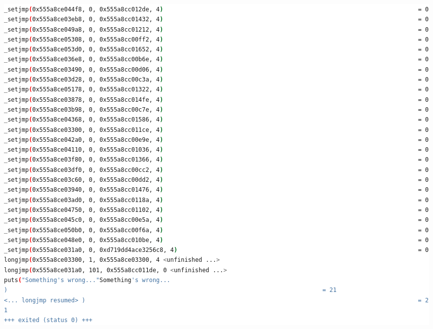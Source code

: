```bash
_setjmp(0x555a8ce044f8, 0, 0x555a8cc012de, 4)                                                                        = 0
_setjmp(0x555a8ce03eb8, 0, 0x555a8cc01432, 4)                                                                        = 0
_setjmp(0x555a8ce049a8, 0, 0x555a8cc01212, 4)                                                                        = 0
_setjmp(0x555a8ce05308, 0, 0x555a8cc00ff2, 4)                                                                        = 0
_setjmp(0x555a8ce053d0, 0, 0x555a8cc01652, 4)                                                                        = 0
_setjmp(0x555a8ce036e8, 0, 0x555a8cc00b6e, 4)                                                                        = 0
_setjmp(0x555a8ce03490, 0, 0x555a8cc00d06, 4)                                                                        = 0
_setjmp(0x555a8ce03d28, 0, 0x555a8cc00c3a, 4)                                                                        = 0
_setjmp(0x555a8ce05178, 0, 0x555a8cc01322, 4)                                                                        = 0
_setjmp(0x555a8ce03878, 0, 0x555a8cc014fe, 4)                                                                        = 0
_setjmp(0x555a8ce03b98, 0, 0x555a8cc00c7e, 4)                                                                        = 0
_setjmp(0x555a8ce04368, 0, 0x555a8cc01586, 4)                                                                        = 0
_setjmp(0x555a8ce03300, 0, 0x555a8cc011ce, 4)                                                                        = 0
_setjmp(0x555a8ce042a0, 0, 0x555a8cc00e9e, 4)                                                                        = 0
_setjmp(0x555a8ce04110, 0, 0x555a8cc01036, 4)                                                                        = 0
_setjmp(0x555a8ce03f80, 0, 0x555a8cc01366, 4)                                                                        = 0
_setjmp(0x555a8ce03df0, 0, 0x555a8cc00cc2, 4)                                                                        = 0
_setjmp(0x555a8ce03c60, 0, 0x555a8cc00dd2, 4)                                                                        = 0
_setjmp(0x555a8ce03940, 0, 0x555a8cc01476, 4)                                                                        = 0
_setjmp(0x555a8ce03ad0, 0, 0x555a8cc0118a, 4)                                                                        = 0
_setjmp(0x555a8ce04750, 0, 0x555a8cc01102, 4)                                                                        = 0
_setjmp(0x555a8ce045c0, 0, 0x555a8cc00e5a, 4)                                                                        = 0
_setjmp(0x555a8ce050b0, 0, 0x555a8cc00f6a, 4)                                                                        = 0
_setjmp(0x555a8ce048e0, 0, 0x555a8cc010be, 4)                                                                        = 0
_setjmp(0x555a8ce031a0, 0, 0xd719dd4ace3256c8, 4)                                                                    = 0
longjmp(0x555a8ce03300, 1, 0x555a8ce03300, 4 <unfinished ...>
longjmp(0x555a8ce031a0, 101, 0x555a8cc011de, 0 <unfinished ...>
puts("Something's wrong..."Something's wrong...
)                                                                                         = 21
<... longjmp resumed> )                                                                                              = 21
+++ exited (status 0) +++

```
